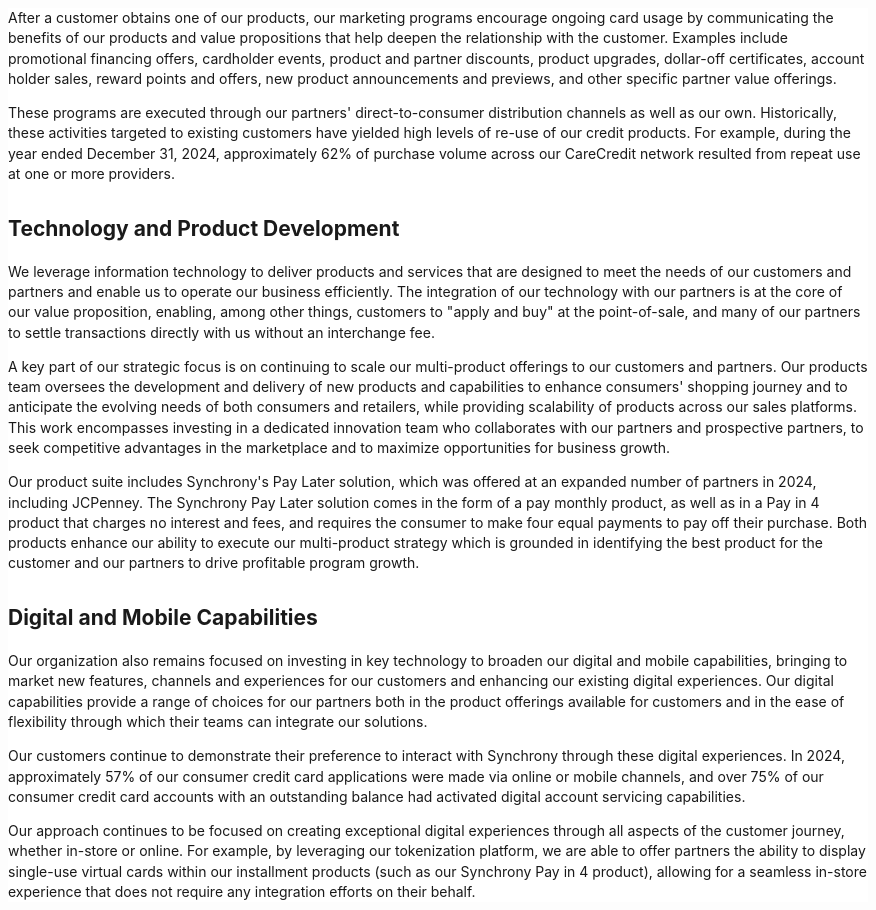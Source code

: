 After a customer obtains one of our products, our marketing programs encourage ongoing card usage by communicating the benefits of our products and value propositions that help deepen the relationship with the customer. Examples include promotional financing offers, cardholder events, product and partner discounts, product upgrades, dollar-off certificates, account holder sales, reward points and offers, new product announcements and previews, and other specific partner value offerings.

These programs are executed through our partners' direct-to-consumer distribution channels as well as our own. Historically, these activities targeted to existing customers have yielded high levels of re-use of our credit products. For example, during the year ended December 31, 2024, approximately 62% of purchase volume across our CareCredit network resulted from repeat use at one or more providers.

## Technology and Product Development

We leverage information technology to deliver products and services that are designed to meet the needs of our customers and partners and enable us to operate our business efficiently. The integration of our technology with our partners is at the core of our value proposition, enabling, among other things, customers to "apply and buy" at the point-of-sale, and many of our partners to settle transactions directly with us without an interchange fee.

A key part of our strategic focus is on continuing to scale our multi-product offerings to our customers and partners. Our products team oversees the development and delivery of new products and capabilities to enhance consumers' shopping journey and to anticipate the evolving needs of both consumers and retailers, while providing scalability of products across our sales platforms. This work encompasses investing in a dedicated innovation team who collaborates with our partners and prospective partners, to seek competitive advantages in the marketplace and to maximize opportunities for business growth.

Our product suite includes Synchrony's Pay Later solution, which was offered at an expanded number of partners in 2024, including JCPenney. The Synchrony Pay Later solution comes in the form of a pay monthly product, as well as in a Pay in 4 product that charges no interest and fees, and requires the consumer to make four equal payments to pay off their purchase. Both products enhance our ability to execute our multi-product strategy which is grounded in identifying the best product for the customer and our partners to drive profitable program growth.

## Digital and Mobile Capabilities

Our organization also remains focused on investing in key technology to broaden our digital and mobile capabilities, bringing to market new features, channels and experiences for our customers and enhancing our existing digital experiences. Our digital capabilities provide a range of choices for our partners both in the product offerings available for customers and in the ease of flexibility through which their teams can integrate our solutions.

Our customers continue to demonstrate their preference to interact with Synchrony through these digital experiences. In 2024, approximately 57% of our consumer credit card applications were made via online or mobile channels, and over 75% of our consumer credit card accounts with an outstanding balance had activated digital account servicing capabilities.

Our approach continues to be focused on creating exceptional digital experiences through all aspects of the customer journey, whether in-store or online. For example, by leveraging our tokenization platform, we are able to offer partners the ability to display single-use virtual cards within our installment products (such as our Synchrony Pay in 4 product), allowing for a seamless in-store experience that does not require any integration efforts on their behalf.
